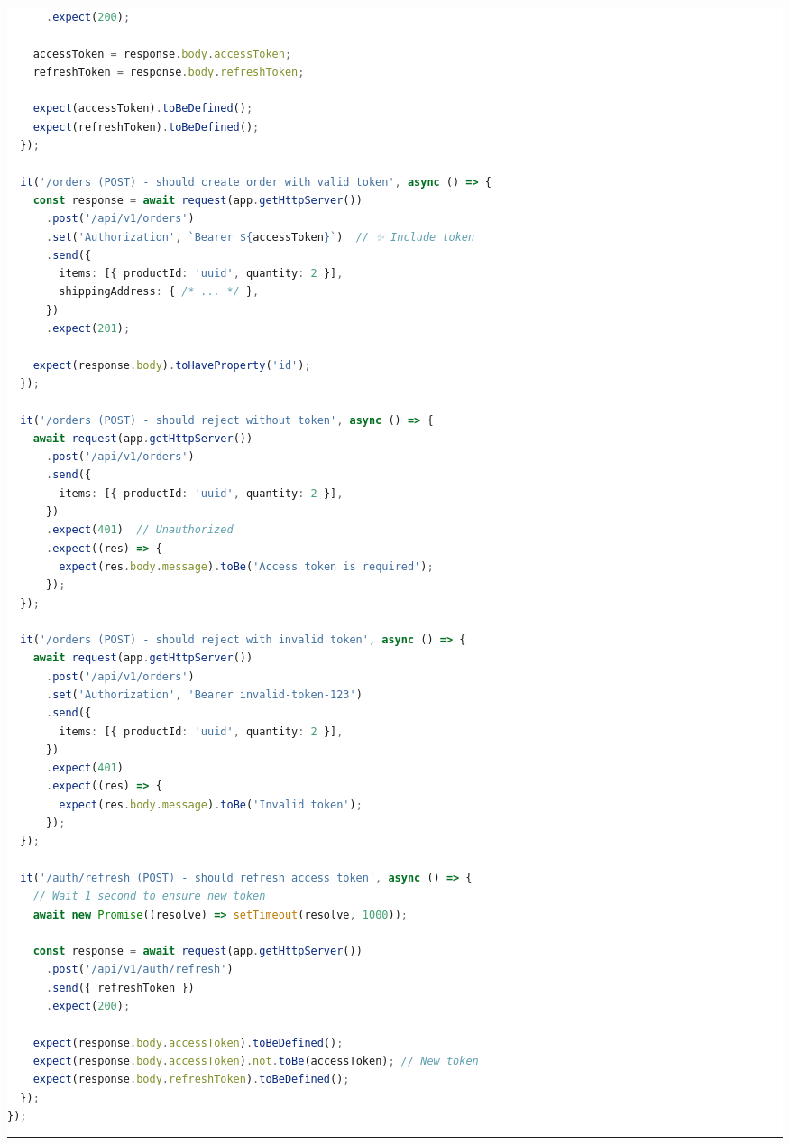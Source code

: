 ```typescript
      .expect(200);

    accessToken = response.body.accessToken;
    refreshToken = response.body.refreshToken;

    expect(accessToken).toBeDefined();
    expect(refreshToken).toBeDefined();
  });

  it('/orders (POST) - should create order with valid token', async () => {
    const response = await request(app.getHttpServer())
      .post('/api/v1/orders')
      .set('Authorization', `Bearer ${accessToken}`)  // ✨ Include token
      .send({
        items: [{ productId: 'uuid', quantity: 2 }],
        shippingAddress: { /* ... */ },
      })
      .expect(201);

    expect(response.body).toHaveProperty('id');
  });

  it('/orders (POST) - should reject without token', async () => {
    await request(app.getHttpServer())
      .post('/api/v1/orders')
      .send({
        items: [{ productId: 'uuid', quantity: 2 }],
      })
      .expect(401)  // Unauthorized
      .expect((res) => {
        expect(res.body.message).toBe('Access token is required');
      });
  });

  it('/orders (POST) - should reject with invalid token', async () => {
    await request(app.getHttpServer())
      .post('/api/v1/orders')
      .set('Authorization', 'Bearer invalid-token-123')
      .send({
        items: [{ productId: 'uuid', quantity: 2 }],
      })
      .expect(401)
      .expect((res) => {
        expect(res.body.message).toBe('Invalid token');
      });
  });

  it('/auth/refresh (POST) - should refresh access token', async () => {
    // Wait 1 second to ensure new token
    await new Promise((resolve) => setTimeout(resolve, 1000));

    const response = await request(app.getHttpServer())
      .post('/api/v1/auth/refresh')
      .send({ refreshToken })
      .expect(200);

    expect(response.body.accessToken).toBeDefined();
    expect(response.body.accessToken).not.toBe(accessToken); // New token
    expect(response.body.refreshToken).toBeDefined();
  });
});
```

---